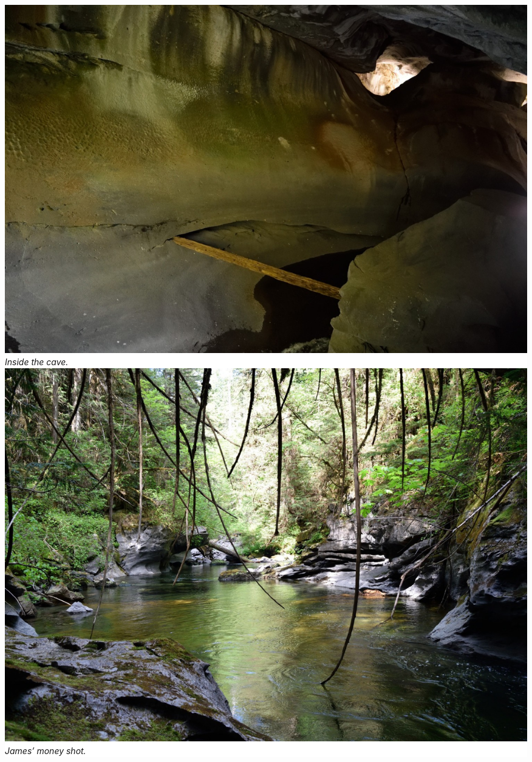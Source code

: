 ![Huson Caves](/assets/images/post13-husoncaves/inside_the_cave.edited.jpg)*Inside the cave.*
![Huson Caves](/assets/images/post13-husoncaves/james_money_shot.edited.jpg)*James’ money shot.*

